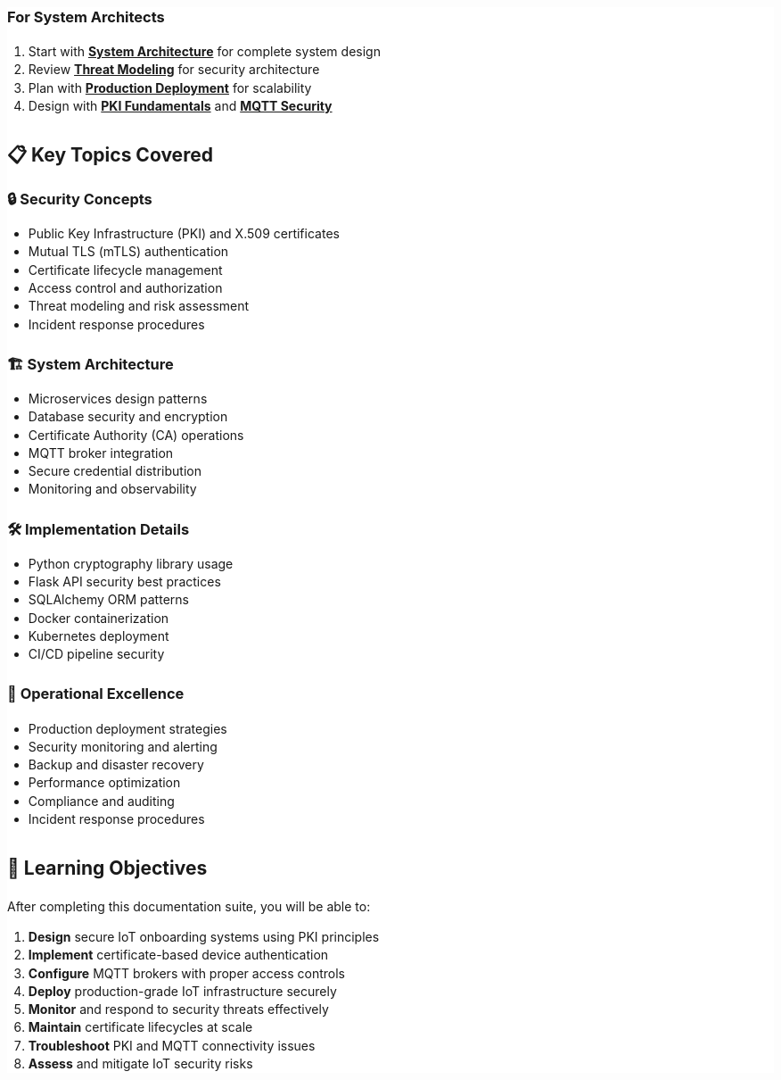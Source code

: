 ### For System Architects
1. Start with **[System Architecture](ARCHITECTURE.md)** for complete system design
2. Review **[Threat Modeling](threat-modeling.md)** for security architecture
3. Plan with **[Production Deployment](production-deployment.md)** for scalability
4. Design with **[PKI Fundamentals](pki-fundamentals.md)** and **[MQTT Security](mqtt-security.md)**

## 📋 **Key Topics Covered**

### 🔒 **Security Concepts**
- Public Key Infrastructure (PKI) and X.509 certificates
- Mutual TLS (mTLS) authentication
- Certificate lifecycle management
- Access control and authorization
- Threat modeling and risk assessment
- Incident response procedures

### 🏗️ **System Architecture**
- Microservices design patterns
- Database security and encryption
- Certificate Authority (CA) operations
- MQTT broker integration
- Secure credential distribution
- Monitoring and observability

### 🛠️ **Implementation Details**
- Python cryptography library usage
- Flask API security best practices
- SQLAlchemy ORM patterns
- Docker containerization
- Kubernetes deployment
- CI/CD pipeline security

### 🚀 **Operational Excellence**
- Production deployment strategies
- Security monitoring and alerting
- Backup and disaster recovery
- Performance optimization
- Compliance and auditing
- Incident response procedures

## 🎯 **Learning Objectives**

After completing this documentation suite, you will be able to:

1. **Design** secure IoT onboarding systems using PKI principles
2. **Implement** certificate-based device authentication
3. **Configure** MQTT brokers with proper access controls
4. **Deploy** production-grade IoT infrastructure securely
5. **Monitor** and respond to security threats effectively
6. **Maintain** certificate lifecycles at scale
7. **Troubleshoot** PKI and MQTT connectivity issues
8. **Assess** and mitigate IoT security risks
